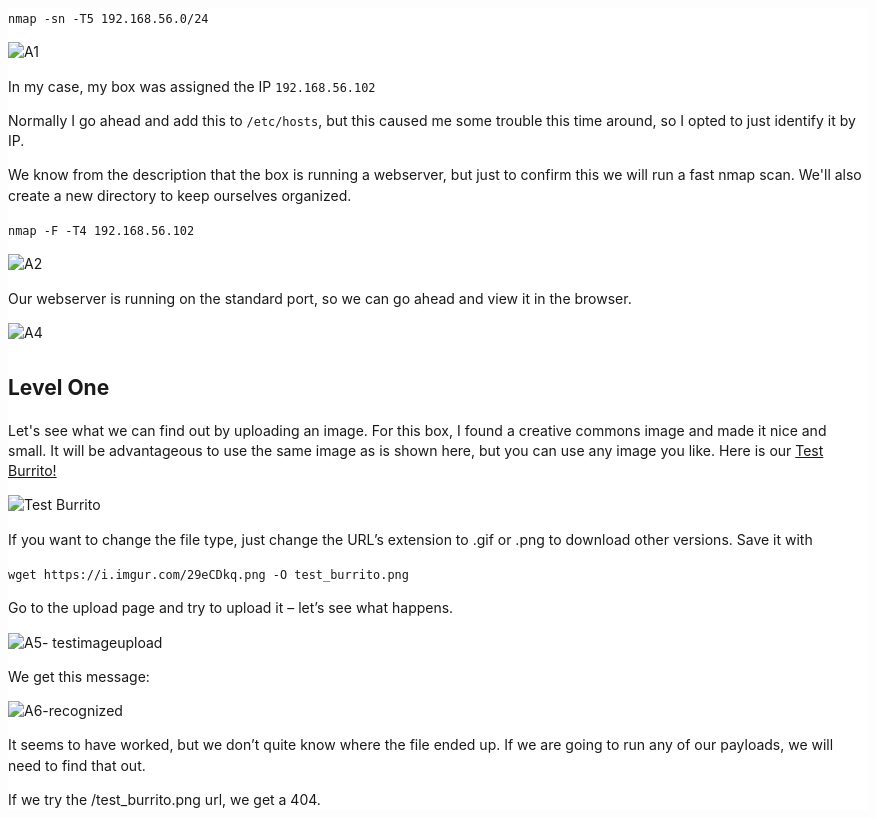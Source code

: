 `nmap -sn -T5 192.168.56.0/24`

![A1](https://i.imgur.com/GowJwKc.png)

In my case, my box was assigned the IP `192.168.56.102`

Normally I go ahead and add this to `/etc/hosts`, but this caused me some trouble this time around, so I opted to just identify it by IP.

We know from the description that the box is running a webserver, but just to confirm this we will run a fast nmap scan.
We'll also create a new directory to keep ourselves organized.

`nmap -F -T4 192.168.56.102`

![A2](https://i.imgur.com/r9pjQVX.png)

Our webserver is running on the standard port, so we can go ahead and view it in the browser.

![A4](https://i.imgur.com/UWPaELu.png)


## Level One


Let's see what we can find out by uploading an image.
For this box, I found a creative commons image and made it nice and small.
It will be advantageous to use the same image as is shown here, but you can use any image you like.
Here is our [Test Burrito!](https://i.imgur.com/29eCDkq.jpg)



![Test Burrito](https://i.imgur.com/29eCDkq.jpg)


If you want to change the file type, just change the URL’s extension to .gif or .png to download other versions.
Save it with 

`wget https://i.imgur.com/29eCDkq.png -O test_burrito.png`


Go to the upload page and try to upload it – let’s see what happens.


![A5- testimageupload](https://i.imgur.com/qnCtyDJ.png)


We get this message:


![A6-recognized](https://i.imgur.com/BvPau4Q.png)


It seems to have worked, but we don’t quite know where the file ended up. 
If we are going to run any of our payloads, we will need to find that out.

If we try the /test_burrito.png url, we get a 404.

